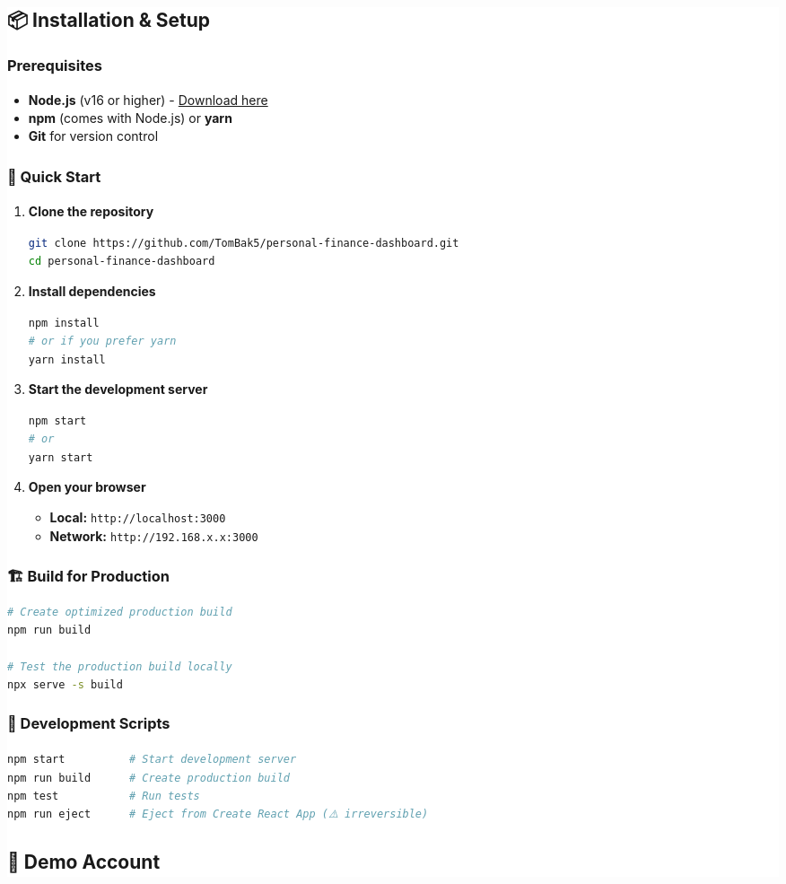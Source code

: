## 📦 Installation & Setup

### Prerequisites
- **Node.js** (v16 or higher) - [Download here](https://nodejs.org/)
- **npm** (comes with Node.js) or **yarn**
- **Git** for version control

### 🚀 Quick Start

1. **Clone the repository**
   ```bash
   git clone https://github.com/TomBak5/personal-finance-dashboard.git
   cd personal-finance-dashboard
   ```

2. **Install dependencies**
   ```bash
   npm install
   # or if you prefer yarn
   yarn install
   ```

3. **Start the development server**
   ```bash
   npm start
   # or
   yarn start
   ```

4. **Open your browser**
   - **Local:** `http://localhost:3000`
   - **Network:** `http://192.168.x.x:3000`

### 🏗️ Build for Production

```bash
# Create optimized production build
npm run build

# Test the production build locally
npx serve -s build
```

### 🔧 Development Scripts

```bash
npm start          # Start development server
npm run build      # Create production build
npm test           # Run tests
npm run eject      # Eject from Create React App (⚠️ irreversible)
```

## 🔑 Demo Account
